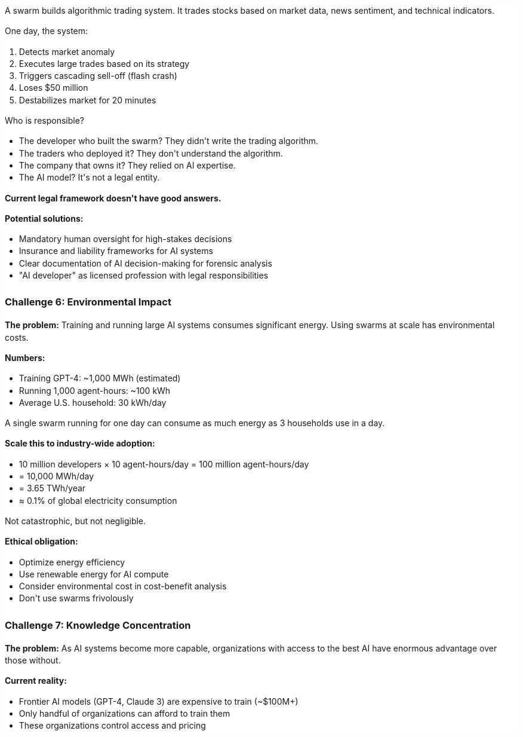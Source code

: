 A swarm builds algorithmic trading system. It trades stocks based on market data, news sentiment, and technical indicators.

One day, the system:
1. Detects market anomaly
2. Executes large trades based on its strategy
3. Triggers cascading sell-off (flash crash)
4. Loses $50 million
5. Destabilizes market for 20 minutes

Who is responsible?
- The developer who built the swarm? They didn't write the trading algorithm.
- The traders who deployed it? They don't understand the algorithm.
- The company that owns it? They relied on AI expertise.
- The AI model? It's not a legal entity.

**Current legal framework doesn't have good answers.**

**Potential solutions:**
- Mandatory human oversight for high-stakes decisions
- Insurance and liability frameworks for AI systems
- Clear documentation of AI decision-making for forensic analysis
- "AI developer" as licensed profession with legal responsibilities

### Challenge 6: Environmental Impact

**The problem:** Training and running large AI systems consumes significant energy. Using swarms at scale has environmental costs.

**Numbers:**
- Training GPT-4: ~1,000 MWh (estimated)
- Running 1,000 agent-hours: ~100 kWh
- Average U.S. household: 30 kWh/day

A single swarm running for one day can consume as much energy as 3 households use in a day.

**Scale this to industry-wide adoption:**
- 10 million developers × 10 agent-hours/day = 100 million agent-hours/day
- = 10,000 MWh/day
- = 3.65 TWh/year
- ≈ 0.1% of global electricity consumption

Not catastrophic, but not negligible.

**Ethical obligation:**
- Optimize energy efficiency
- Use renewable energy for AI compute
- Consider environmental cost in cost-benefit analysis
- Don't use swarms frivolously

### Challenge 7: Knowledge Concentration

**The problem:** As AI systems become more capable, organizations with access to the best AI have enormous advantage over those without.

**Current reality:**
- Frontier AI models (GPT-4, Claude 3) are expensive to train (~$100M+)
- Only handful of organizations can afford to train them
- These organizations control access and pricing
